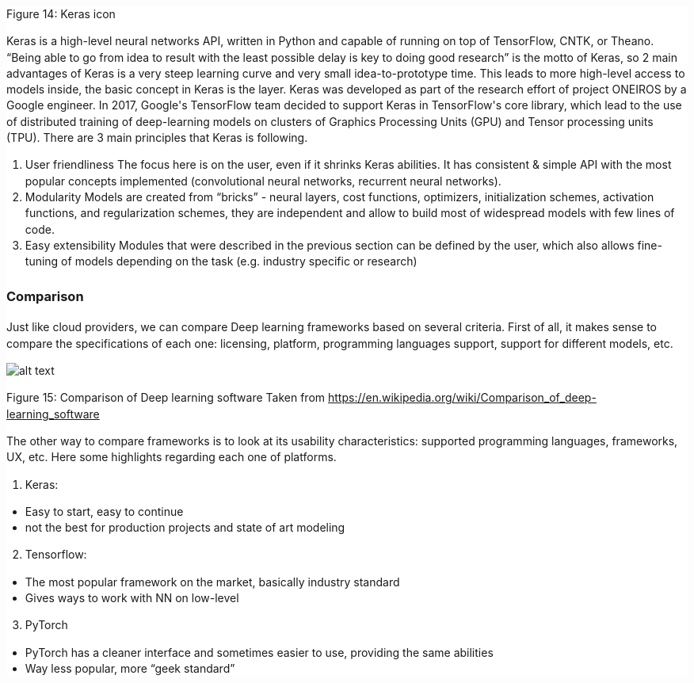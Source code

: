 
Figure 14: Keras icon


Keras is a high-level neural networks API, written in Python and capable of running on top of TensorFlow, CNTK, or Theano. “Being able to go from idea to result with the least possible delay is key to doing good research” is the motto of Keras, so 2 main advantages of Keras is a very steep learning curve and very small idea-to-prototype time. This leads to more high-level access to models inside, the basic concept in Keras is the layer.
Keras was developed as part of the research effort of project ONEIROS by a Google engineer.
In 2017, Google's TensorFlow team decided to support Keras in TensorFlow's core library, which lead to the use of distributed training of deep-learning models on clusters of Graphics Processing Units (GPU) and Tensor processing units (TPU).
There are 3 main principles that Keras is following.
1. User friendliness 
The focus here is on the user, even if it shrinks Keras abilities. It has consistent & simple API with the most popular concepts implemented (convolutional neural networks, recurrent neural networks).
1. Modularity 
Models are created from “bricks” - neural layers, cost functions, optimizers, initialization schemes, activation functions, and regularization schemes, they are independent and allow to build most of widespread models with few lines of code.
1. Easy extensibility 
Modules that were described in the previous section can be defined by the user, which also allows fine-tuning of models depending on the task (e.g. industry specific or research)






### Comparison
Just like cloud providers, we can compare Deep learning frameworks based on several criteria.
First of all, it makes sense to compare the specifications of each one: licensing, platform, programming languages support, support for different models, etc. 



![alt text](./images/image16.png "Figure 15: Comparison of Deep learning software 
Taken from https://en.wikipedia.org/wiki/Comparison_of_deep-learning_software")



Figure 15: Comparison of Deep learning software 
Taken from https://en.wikipedia.org/wiki/Comparison_of_deep-learning_software


The other way to compare frameworks is to look at its usability characteristics: supported programming languages, frameworks, UX, etc. Here some highlights regarding each one of platforms.
1. Keras:
* Easy to start, easy to continue 
* not the best for production projects and state of art modeling
2. Tensorflow:
* The most popular framework on the market, basically industry standard
* Gives ways to work with NN on low-level
3. PyTorch
* PyTorch has a cleaner interface and sometimes easier to use, providing the same abilities
* Way less popular, more “geek standard”
